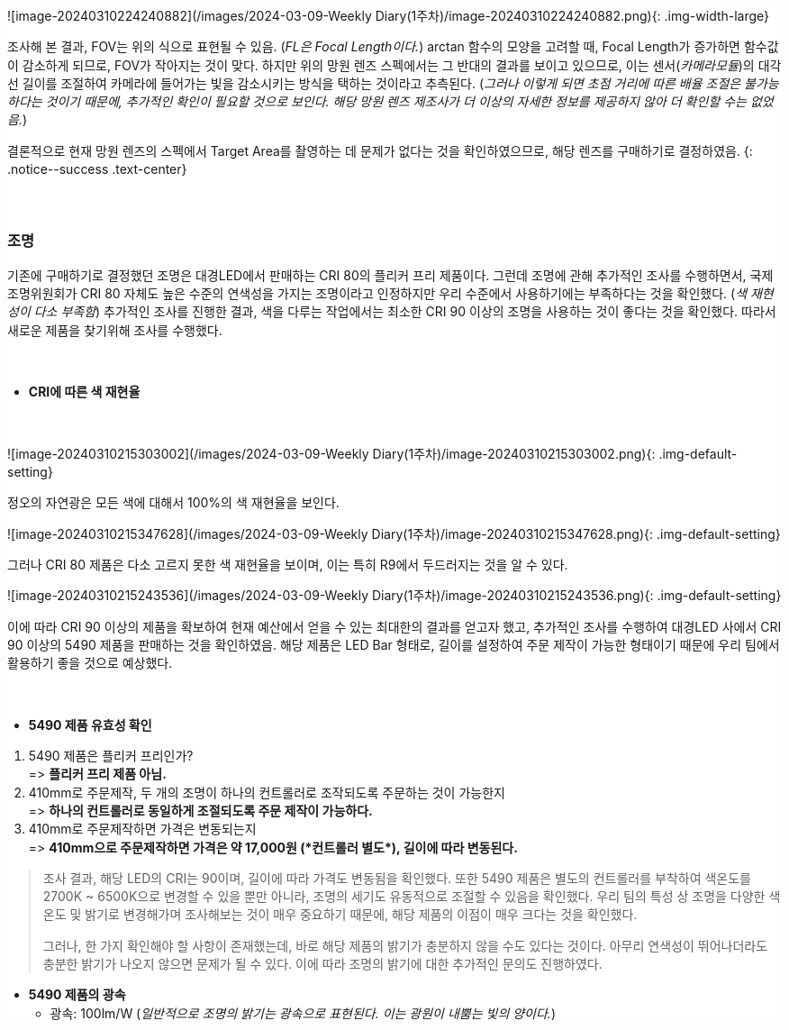 ![image-20240310224240882](/images/2024-03-09-Weekly Diary(1주차)/image-20240310224240882.png){: .img-width-large}

조사해 본 결과, FOV는 위의 식으로 표현될 수 있음. (*FL은 Focal Length이다.*) arctan 함수의 모양을 고려할 때, Focal Length가 증가하면 함수값이 감소하게 되므로, FOV가 작아지는 것이 맞다. 하지만 위의 망원 렌즈 스펙에서는 그 반대의 결과를 보이고 있으므로, 이는 센서(*카메라모듈*)의 대각선 길이를 조절하여 카메라에 들어가는 빛을 감소시키는 방식을 택하는 것이라고 추측된다. (*그러나 이렇게 되면 초점 거리에 따른 배율 조절은 불가능하다는 것이기 때문에, 추가적인 확인이 필요할 것으로 보인다. 해당 망원 렌즈 제조사가 더 이상의 자세한 정보를 제공하지 않아 더 확인할 수는 없었음.*)

결론적으로 현재 망원 렌즈의 스펙에서 Target Area를 촬영하는 데 문제가 없다는 것을 확인하였으므로, 해당 렌즈를 구매하기로 결정하였음.
{: .notice--success .text-center}

<br>

### 조명

기존에 구매하기로 결정했던 조명은 대경LED에서 판매하는 CRI 80의 플리커 프리 제품이다. 그런데 조명에 관해 추가적인 조사를 수행하면서, 국제조명위원회가 CRI 80 자체도 높은 수준의 연색성을 가지는 조명이라고 인정하지만 우리 수준에서 사용하기에는 부족하다는 것을 확인했다. (*색 재현성이 다소 부족함*) 추가적인 조사를 진행한 결과, 색을 다루는 작업에서는 최소한 CRI 90 이상의 조명을 사용하는 것이 좋다는 것을 확인했다. 따라서 새로운 제품을 찾기위해 조사를 수행했다.

<br>

- **CRI에 따른 색 재현율**

<br>

![image-20240310215303002](/images/2024-03-09-Weekly Diary(1주차)/image-20240310215303002.png){: .img-default-setting}

정오의 자연광은 모든 색에 대해서 100%의 색 재현율을 보인다.

![image-20240310215347628](/images/2024-03-09-Weekly Diary(1주차)/image-20240310215347628.png){: .img-default-setting}

그러나 CRI 80 제품은 다소 고르지 못한 색 재현율을 보이며, 이는 특히 R9에서 두드러지는 것을 알 수 있다.

![image-20240310215243536](/images/2024-03-09-Weekly Diary(1주차)/image-20240310215243536.png){: .img-default-setting}

이에 따라 CRI 90 이상의 제품을 확보하여 현재 예산에서 얻을 수 있는 최대한의 결과를 얻고자 했고,  추가적인 조사를 수행하여 대경LED 사에서 CRI 90 이상의 5490 제품을 판매하는 것을 확인하였음. 해당 제품은 LED Bar 형태로, 길이를 설정하여 주문 제작이 가능한 형태이기 때문에 우리 팀에서 활용하기 좋을 것으로 예상했다.

<br>

- **5490 제품 유효성 확인**

1. 5490 제품은 플리커 프리인가?  
   => **플리커 프리 제품 아님.**
2. 410mm로 주문제작, 두 개의 조명이 하나의 컨트롤러로 조작되도록 주문하는 것이 가능한지  
   => **하나의 컨트롤러로 동일하게 조절되도록 주문 제작이 가능하다.**
3. 410mm로 주문제작하면 가격은 변동되는지  
   => **410mm으로 주문제작하면 가격은 약 17,000원 (\*컨트롤러 별도\*), 길이에 따라 변동된다.**

> 조사 결과, 해당 LED의 CRI는 90이며, 길이에 따라 가격도 변동됨을 확인했다. 또한 5490 제품은 별도의 컨트롤러를 부착하여 색온도를 2700K ~ 6500K으로 변경할 수 있을 뿐만 아니라, 조명의 세기도 유동적으로 조절할 수 있음을 확인했다. 우리 팀의 특성 상 조명을 다양한 색온도 및 밝기로 변경해가며 조사해보는 것이 매우 중요하기 때문에, 해당 제품의 이점이 매우 크다는 것을 확인했다.  
>
> 그러나, 한 가지 확인해야 할 사항이 존재했는데, 바로 해당 제품의 밝기가 충분하지 않을 수도 있다는 것이다. 아무리 연색성이 뛰어나더라도 충분한 밝기가 나오지 않으면 문제가 될 수 있다. 이에 따라 조명의 밝기에 대한 추가적인 문의도 진행하였다.

- **5490 제품의 광속**
  - 광속: 100lm/W (*일반적으로 조명의 밝기는 광속으로 표현된다. 이는 광원이 내뿜는 빛의 양이다.*)
